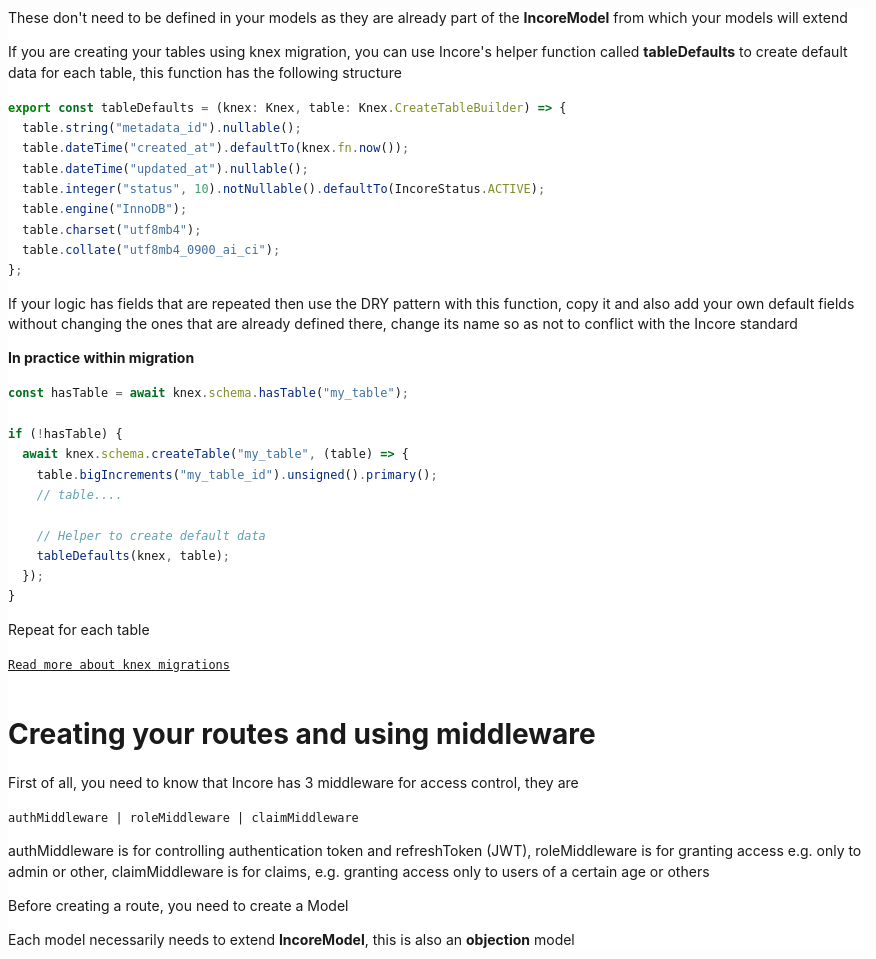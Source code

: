 These don't need to be defined in your models as they are already part of the **IncoreModel** from which your models will extend

If you are creating your tables using knex migration, you can use Incore's helper function called **tableDefaults** to create default data for each table, this function has the following structure

```typescript
export const tableDefaults = (knex: Knex, table: Knex.CreateTableBuilder) => {
  table.string("metadata_id").nullable();
  table.dateTime("created_at").defaultTo(knex.fn.now());
  table.dateTime("updated_at").nullable();
  table.integer("status", 10).notNullable().defaultTo(IncoreStatus.ACTIVE);
  table.engine("InnoDB");
  table.charset("utf8mb4");
  table.collate("utf8mb4_0900_ai_ci");
};
```

If your logic has fields that are repeated then use the DRY pattern with this function, copy it and also add your own default fields without changing the ones that are already defined there, change its name so as not to conflict with the Incore standard

**In practice within migration**

```typescript
const hasTable = await knex.schema.hasTable("my_table");

if (!hasTable) {
  await knex.schema.createTable("my_table", (table) => {
    table.bigIncrements("my_table_id").unsigned().primary();
    // table....

    // Helper to create default data
    tableDefaults(knex, table);
  });
}
```

Repeat for each table

[`Read more about knex migrations`](https://knexjs.org/guide/migrations.html#migration-cli)

# Creating your routes and using middleware

First of all, you need to know that Incore has 3 middleware for access control, they are

```text
authMiddleware | roleMiddleware | claimMiddleware
```

authMiddleware is for controlling authentication token and refreshToken (JWT), roleMiddleware
is for granting access e.g. only to admin or other, claimMiddleware is for claims, e.g. granting access only to users of a certain age or others

Before creating a route, you need to create a Model

Each model necessarily needs to extend **IncoreModel**, this is also an **objection** model
